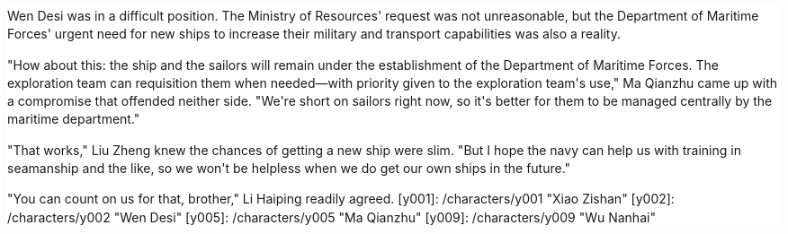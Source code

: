 Wen Desi was in a difficult position. The Ministry of Resources' request was not unreasonable, but the Department of Maritime Forces' urgent need for new ships to increase their military and transport capabilities was also a reality.

"How about this: the ship and the sailors will remain under the establishment of the Department of Maritime Forces. The exploration team can requisition them when needed—with priority given to the exploration team's use," Ma Qianzhu came up with a compromise that offended neither side. "We're short on sailors right now, so it's better for them to be managed centrally by the maritime department."

"That works," Liu Zheng knew the chances of getting a new ship were slim. "But I hope the navy can help us with training in seamanship and the like, so we won't be helpless when we do get our own ships in the future."

"You can count on us for that, brother," Li Haiping readily agreed.
[y001]: /characters/y001 "Xiao Zishan"
[y002]: /characters/y002 "Wen Desi"
[y005]: /characters/y005 "Ma Qianzhu"
[y009]: /characters/y009 "Wu Nanhai"